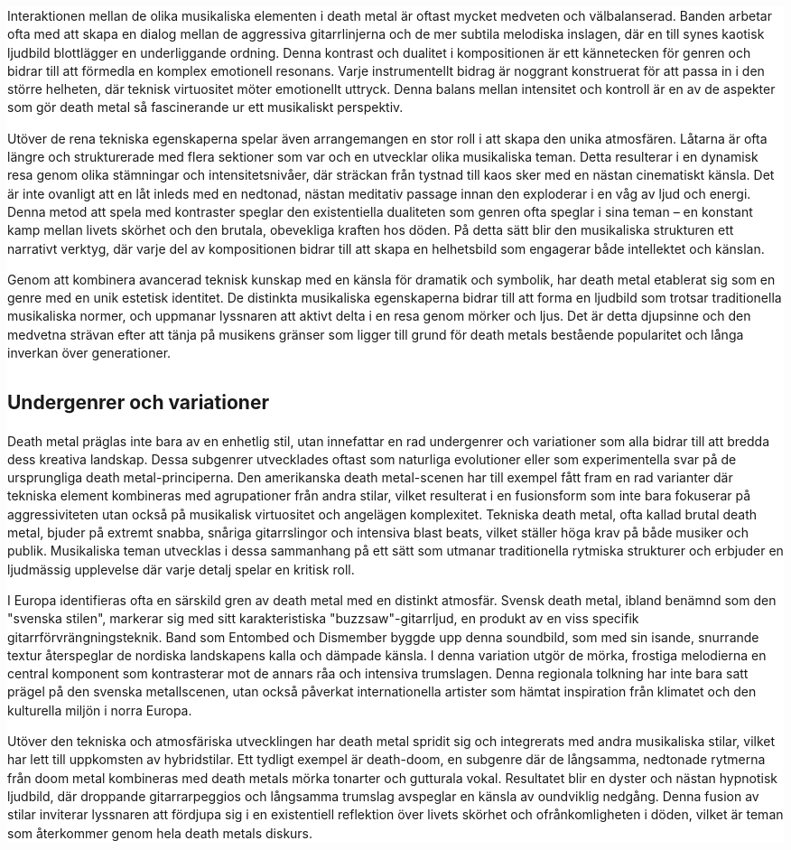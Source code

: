 Interaktionen mellan de olika musikaliska elementen i death metal är oftast mycket medveten och välbalanserad. Banden arbetar ofta med att skapa en dialog mellan de aggressiva gitarrlinjerna och de mer subtila melodiska inslagen, där en till synes kaotisk ljudbild blottlägger en underliggande ordning. Denna kontrast och dualitet i kompositionen är ett kännetecken för genren och bidrar till att förmedla en komplex emotionell resonans. Varje instrumentellt bidrag är noggrant konstruerat för att passa in i den större helheten, där teknisk virtuositet möter emotionellt uttryck. Denna balans mellan intensitet och kontroll är en av de aspekter som gör death metal så fascinerande ur ett musikaliskt perspektiv.

Utöver de rena tekniska egenskaperna spelar även arrangemangen en stor roll i att skapa den unika atmosfären. Låtarna är ofta längre och strukturerade med flera sektioner som var och en utvecklar olika musikaliska teman. Detta resulterar i en dynamisk resa genom olika stämningar och intensitetsnivåer, där sträckan från tystnad till kaos sker med en nästan cinematiskt känsla. Det är inte ovanligt att en låt inleds med en nedtonad, nästan meditativ passage innan den exploderar i en våg av ljud och energi. Denna metod att spela med kontraster speglar den existentiella dualiteten som genren ofta speglar i sina teman – en konstant kamp mellan livets skörhet och den brutala, obevekliga kraften hos döden. På detta sätt blir den musikaliska strukturen ett narrativt verktyg, där varje del av kompositionen bidrar till att skapa en helhetsbild som engagerar både intellektet och känslan.

Genom att kombinera avancerad teknisk kunskap med en känsla för dramatik och symbolik, har death metal etablerat sig som en genre med en unik estetisk identitet. De distinkta musikaliska egenskaperna bidrar till att forma en ljudbild som trotsar traditionella musikaliska normer, och uppmanar lyssnaren att aktivt delta i en resa genom mörker och ljus. Det är detta djupsinne och den medvetna strävan efter att tänja på musikens gränser som ligger till grund för death metals bestående popularitet och långa inverkan över generationer.


## Undergenrer och variationer

Death metal präglas inte bara av en enhetlig stil, utan innefattar en rad undergenrer och variationer som alla bidrar till att bredda dess kreativa landskap. Dessa subgenrer utvecklades oftast som naturliga evolutioner eller som experimentella svar på de ursprungliga death metal-principerna. Den amerikanska death metal-scenen har till exempel fått fram en rad varianter där tekniska element kombineras med agrupationer från andra stilar, vilket resulterat i en fusionsform som inte bara fokuserar på aggressiviteten utan också på musikalisk virtuositet och angelägen komplexitet. Tekniska death metal, ofta kallad brutal death metal, bjuder på extremt snabba, snåriga gitarrslingor och intensiva blast beats, vilket ställer höga krav på både musiker och publik. Musikaliska teman utvecklas i dessa sammanhang på ett sätt som utmanar traditionella rytmiska strukturer och erbjuder en ljudmässig upplevelse där varje detalj spelar en kritisk roll.

I Europa identifieras ofta en särskild gren av death metal med en distinkt atmosfär. Svensk death metal, ibland benämnd som den "svenska stilen", markerar sig med sitt karakteristiska "buzzsaw"-gitarrljud, en produkt av en viss specifik gitarrförvrängningsteknik. Band som Entombed och Dismember byggde upp denna soundbild, som med sin isande, snurrande textur återspeglar de nordiska landskapens kalla och dämpade känsla. I denna variation utgör de mörka, frostiga melodierna en central komponent som kontrasterar mot de annars råa och intensiva trumslagen. Denna regionala tolkning har inte bara satt prägel på den svenska metallscenen, utan också påverkat internationella artister som hämtat inspiration från klimatet och den kulturella miljön i norra Europa.

Utöver den tekniska och atmosfäriska utvecklingen har death metal spridit sig och integrerats med andra musikaliska stilar, vilket har lett till uppkomsten av hybridstilar. Ett tydligt exempel är death-doom, en subgenre där de långsamma, nedtonade rytmerna från doom metal kombineras med death metals mörka tonarter och gutturala vokal. Resultatet blir en dyster och nästan hypnotisk ljudbild, där droppande gitarrarpeggios och långsamma trumslag avspeglar en känsla av oundviklig nedgång. Denna fusion av stilar inviterar lyssnaren att fördjupa sig i en existentiell reflektion över livets skörhet och ofrånkomligheten i döden, vilket är teman som återkommer genom hela death metals diskurs.
